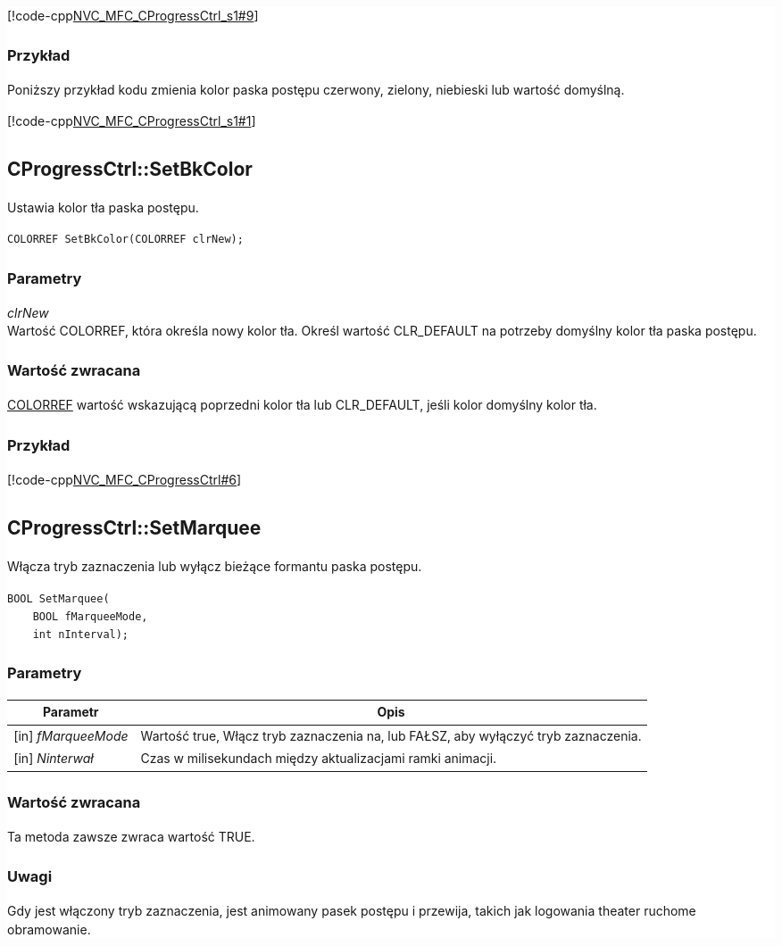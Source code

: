  [!code-cpp[NVC_MFC_CProgressCtrl_s1#9](../../mfc/reference/codesnippet/cpp/cprogressctrl-class_5.h)]  
  
### <a name="example"></a>Przykład  
 Poniższy przykład kodu zmienia kolor paska postępu czerwony, zielony, niebieski lub wartość domyślną.  
  
 [!code-cpp[NVC_MFC_CProgressCtrl_s1#1](../../mfc/reference/codesnippet/cpp/cprogressctrl-class_9.cpp)]  
  
##  <a name="setbkcolor"></a>  CProgressCtrl::SetBkColor  
 Ustawia kolor tła paska postępu.  
  
```  
COLORREF SetBkColor(COLORREF clrNew);
```  
  
### <a name="parameters"></a>Parametry  
 *clrNew*  
 Wartość COLORREF, która określa nowy kolor tła. Określ wartość CLR_DEFAULT na potrzeby domyślny kolor tła paska postępu.  
  
### <a name="return-value"></a>Wartość zwracana  
 [COLORREF](http://msdn.microsoft.com/library/windows/desktop/dd183449) wartość wskazującą poprzedni kolor tła lub CLR_DEFAULT, jeśli kolor domyślny kolor tła.  
  
### <a name="example"></a>Przykład  
 [!code-cpp[NVC_MFC_CProgressCtrl#6](../../mfc/reference/codesnippet/cpp/cprogressctrl-class_10.cpp)]  
  
##  <a name="setmarquee"></a>  CProgressCtrl::SetMarquee  
 Włącza tryb zaznaczenia lub wyłącz bieżące formantu paska postępu.  
  
```  
BOOL SetMarquee(
    BOOL fMarqueeMode,   
    int nInterval);
```  
  
### <a name="parameters"></a>Parametry  
  
|Parametr|Opis|  
|---------------|-----------------|  
|[in] *fMarqueeMode*|Wartość true, Włącz tryb zaznaczenia na, lub FAŁSZ, aby wyłączyć tryb zaznaczenia.|  
|[in] *Ninterwał*|Czas w milisekundach między aktualizacjami ramki animacji.|  
  
### <a name="return-value"></a>Wartość zwracana  
 Ta metoda zawsze zwraca wartość TRUE.  
  
### <a name="remarks"></a>Uwagi  
 Gdy jest włączony tryb zaznaczenia, jest animowany pasek postępu i przewija, takich jak logowania theater ruchome obramowanie.  
  